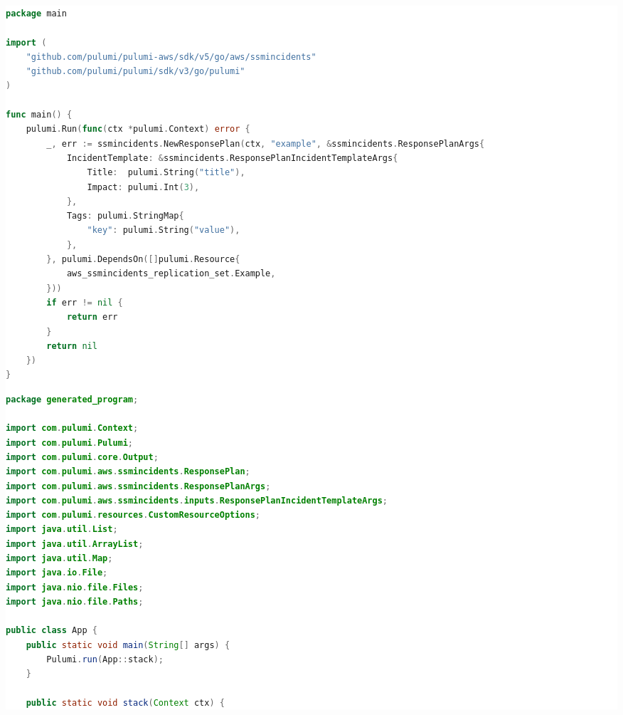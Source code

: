 
</pulumi-choosable>
</div>


<div>
<pulumi-choosable type="language" values="go">

```go
package main

import (
	"github.com/pulumi/pulumi-aws/sdk/v5/go/aws/ssmincidents"
	"github.com/pulumi/pulumi/sdk/v3/go/pulumi"
)

func main() {
	pulumi.Run(func(ctx *pulumi.Context) error {
		_, err := ssmincidents.NewResponsePlan(ctx, "example", &ssmincidents.ResponsePlanArgs{
			IncidentTemplate: &ssmincidents.ResponsePlanIncidentTemplateArgs{
				Title:  pulumi.String("title"),
				Impact: pulumi.Int(3),
			},
			Tags: pulumi.StringMap{
				"key": pulumi.String("value"),
			},
		}, pulumi.DependsOn([]pulumi.Resource{
			aws_ssmincidents_replication_set.Example,
		}))
		if err != nil {
			return err
		}
		return nil
	})
}
```


</pulumi-choosable>
</div>


<div>
<pulumi-choosable type="language" values="java">

```java
package generated_program;

import com.pulumi.Context;
import com.pulumi.Pulumi;
import com.pulumi.core.Output;
import com.pulumi.aws.ssmincidents.ResponsePlan;
import com.pulumi.aws.ssmincidents.ResponsePlanArgs;
import com.pulumi.aws.ssmincidents.inputs.ResponsePlanIncidentTemplateArgs;
import com.pulumi.resources.CustomResourceOptions;
import java.util.List;
import java.util.ArrayList;
import java.util.Map;
import java.io.File;
import java.nio.file.Files;
import java.nio.file.Paths;

public class App {
    public static void main(String[] args) {
        Pulumi.run(App::stack);
    }

    public static void stack(Context ctx) {
```